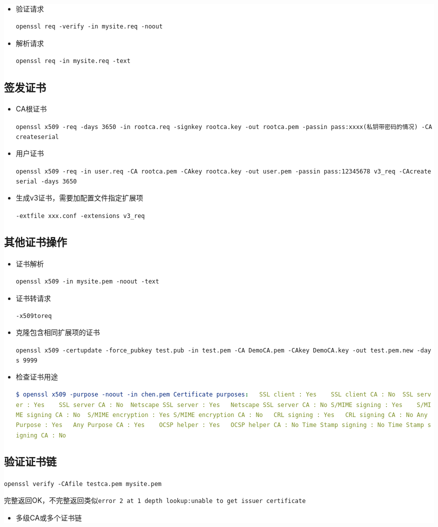 - 验证请求
    
    `openssl req -verify -in mysite.req -noout`
    
- 解析请求
    
    `openssl req -in mysite.req -text`
    

## 签发证书

- CA根证书
    
    `openssl x509 -req -days 3650 -in rootca.req -signkey rootca.key -out rootca.pem -passin pass:xxxx(私钥带密码的情况) -CAcreateserial`
    
- 用户证书
    
    `openssl x509 -req -in user.req -CA rootca.pem -CAkey rootca.key -out user.pem -passin pass:12345678 v3_req -CAcreateserial -days 3650`
    
- 生成v3证书，需要加配置文件指定扩展项
    
    `-extfile xxx.conf -extensions v3_req`
    

## 其他证书操作

- 证书解析
    
    `openssl x509 -in mysite.pem -noout -text`
    
- 证书转请求
    
    `-x509toreq`
    
- 克隆包含相同扩展项的证书
    
    `openssl x509 -certupdate -force_pubkey test.pub -in test.pem -CA DemoCA.pem -CAkey DemoCA.key -out test.pem.new -days 9999`
    
- 检查证书用途
    
    ```yaml
    $ openssl x509 -purpose -noout -in chen.pem	Certificate purposes:	SSL client : Yes	SSL client CA : No	SSL server : Yes	SSL server CA : No	Netscape SSL server : Yes	Netscape SSL server CA : No	S/MIME signing : Yes	S/MIME signing CA : No	S/MIME encryption : Yes	S/MIME encryption CA : No	CRL signing : Yes	CRL signing CA : No	Any Purpose : Yes	Any Purpose CA : Yes	OCSP helper : Yes	OCSP helper CA : No	Time Stamp signing : No	Time Stamp signing CA : No
    ```
    

## 验证证书链

`openssl verify -CAfile testca.pem mysite.pem`

完整返回OK，不完整返回类似`error 2 at 1 depth lookup:unable to get issuer certificate`

- 多级CA或多个证书链
    